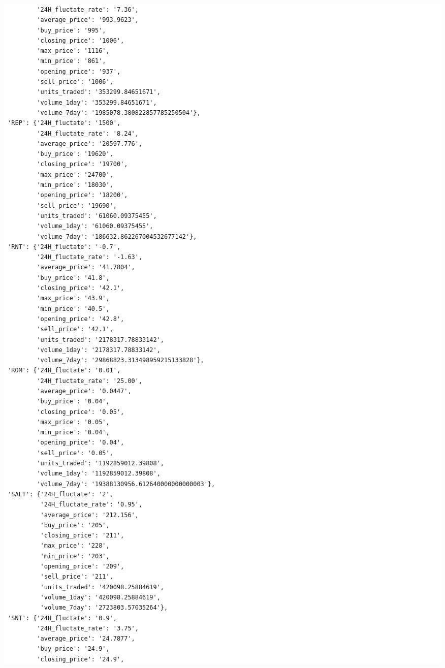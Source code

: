              '24H_fluctate_rate': '7.36',
             'average_price': '993.9623',
             'buy_price': '995',
             'closing_price': '1006',
             'max_price': '1116',
             'min_price': '861',
             'opening_price': '937',
             'sell_price': '1006',
             'units_traded': '353299.84651671',
             'volume_1day': '353299.84651671',
             'volume_7day': '1985078.380822857785250504'},
     'REP': {'24H_fluctate': '1500',
             '24H_fluctate_rate': '8.24',
             'average_price': '20597.776',
             'buy_price': '19620',
             'closing_price': '19700',
             'max_price': '24700',
             'min_price': '18030',
             'opening_price': '18200',
             'sell_price': '19690',
             'units_traded': '61060.09375455',
             'volume_1day': '61060.09375455',
             'volume_7day': '186632.862267004532677142'},
     'RNT': {'24H_fluctate': '-0.7',
             '24H_fluctate_rate': '-1.63',
             'average_price': '41.7804',
             'buy_price': '41.8',
             'closing_price': '42.1',
             'max_price': '43.9',
             'min_price': '40.5',
             'opening_price': '42.8',
             'sell_price': '42.1',
             'units_traded': '2178317.78833142',
             'volume_1day': '2178317.78833142',
             'volume_7day': '29868823.313498959215133828'},
     'ROM': {'24H_fluctate': '0.01',
             '24H_fluctate_rate': '25.00',
             'average_price': '0.0447',
             'buy_price': '0.04',
             'closing_price': '0.05',
             'max_price': '0.05',
             'min_price': '0.04',
             'opening_price': '0.04',
             'sell_price': '0.05',
             'units_traded': '1192859012.39808',
             'volume_1day': '1192859012.39808',
             'volume_7day': '19388130956.612640000000000003'},
     'SALT': {'24H_fluctate': '2',
              '24H_fluctate_rate': '0.95',
              'average_price': '212.156',
              'buy_price': '205',
              'closing_price': '211',
              'max_price': '228',
              'min_price': '203',
              'opening_price': '209',
              'sell_price': '211',
              'units_traded': '420098.25884619',
              'volume_1day': '420098.25884619',
              'volume_7day': '2723803.57035264'},
     'SNT': {'24H_fluctate': '0.9',
             '24H_fluctate_rate': '3.75',
             'average_price': '24.7877',
             'buy_price': '24.9',
             'closing_price': '24.9',